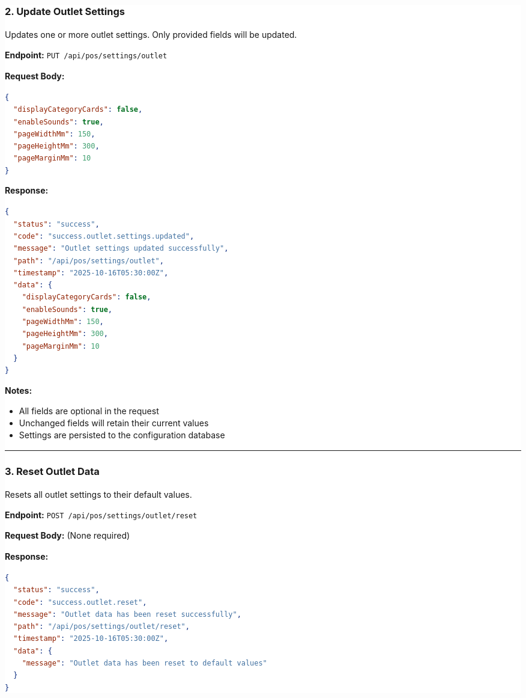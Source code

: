 
### 2. Update Outlet Settings

Updates one or more outlet settings. Only provided fields will be updated.

**Endpoint:** `PUT /api/pos/settings/outlet`

**Request Body:**
```json
{
  "displayCategoryCards": false,
  "enableSounds": true,
  "pageWidthMm": 150,
  "pageHeightMm": 300,
  "pageMarginMm": 10
}
```

**Response:**
```json
{
  "status": "success",
  "code": "success.outlet.settings.updated",
  "message": "Outlet settings updated successfully",
  "path": "/api/pos/settings/outlet",
  "timestamp": "2025-10-16T05:30:00Z",
  "data": {
    "displayCategoryCards": false,
    "enableSounds": true,
    "pageWidthMm": 150,
    "pageHeightMm": 300,
    "pageMarginMm": 10
  }
}
```

**Notes:**
- All fields are optional in the request
- Unchanged fields will retain their current values
- Settings are persisted to the configuration database

---

### 3. Reset Outlet Data

Resets all outlet settings to their default values.

**Endpoint:** `POST /api/pos/settings/outlet/reset`

**Request Body:** (None required)

**Response:**
```json
{
  "status": "success",
  "code": "success.outlet.reset",
  "message": "Outlet data has been reset successfully",
  "path": "/api/pos/settings/outlet/reset",
  "timestamp": "2025-10-16T05:30:00Z",
  "data": {
    "message": "Outlet data has been reset to default values"
  }
}
```
